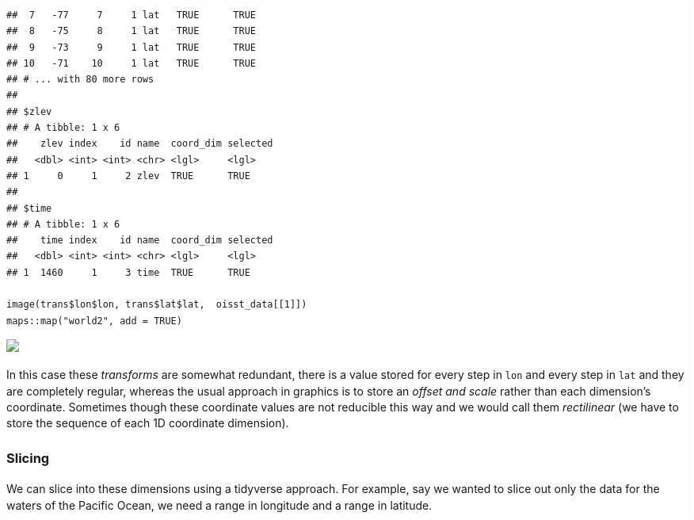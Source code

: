     ##  7   -77     7     1 lat   TRUE      TRUE    
    ##  8   -75     8     1 lat   TRUE      TRUE    
    ##  9   -73     9     1 lat   TRUE      TRUE    
    ## 10   -71    10     1 lat   TRUE      TRUE    
    ## # ... with 80 more rows
    ## 
    ## $zlev
    ## # A tibble: 1 x 6
    ##    zlev index    id name  coord_dim selected
    ##   <dbl> <int> <int> <chr> <lgl>     <lgl>   
    ## 1     0     1     2 zlev  TRUE      TRUE    
    ## 
    ## $time
    ## # A tibble: 1 x 6
    ##    time index    id name  coord_dim selected
    ##   <dbl> <int> <int> <chr> <lgl>     <lgl>   
    ## 1  1460     1     3 time  TRUE      TRUE

    image(trans$lon$lon, trans$lat$lat,  oisst_data[[1]])
    maps::map("world2", add = TRUE)

![](../../../roweb2/themes/ropensci/static/img/blog-images/2019-11-05-tidync/oisst-data-transforms-1.png)

In this case these *transforms* are somewhat redundant, there is a value
stored for every step in `lon` and every step in `lat` and they are
completely regular, whereas the usual approach in graphics is to store
an *offset and scale* rather than each dimension’s coordinate. Sometimes
though these coordinate values are not reducible this way and we would
call them *rectilinear* (we have to store the sequence of each 1D
coordinate dimension).

### Slicing

We can slice into these dimensions using a tidyverse approach. For
example, say we wanted to slice out only the data for the waters of the
Pacific Ocean, we need a range in longitude and a range in latitude.
